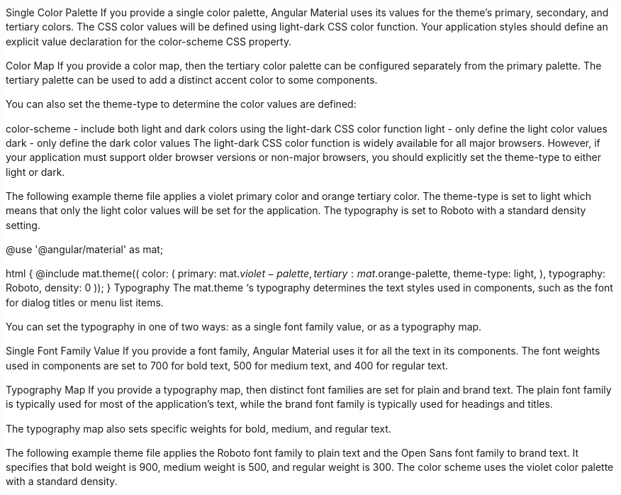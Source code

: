  Single Color Palette
If you provide a single color palette, Angular Material uses its values for the theme’s primary, secondary, and tertiary colors. The CSS color values will be defined using light-dark CSS color function. Your application styles should define an explicit value declaration for the color-scheme CSS property.

 Color Map
If you provide a color map, then the tertiary color palette can be configured separately from the primary palette. The tertiary palette can be used to add a distinct accent color to some components.

You can also set the theme-type to determine the color values are defined:

color-scheme - include both light and dark colors using the light-dark CSS color function
light - only define the light color values
dark - only define the dark color values
The light-dark CSS color function is widely available for all major browsers. However, if your application must support older browser versions or non-major browsers, you should explicitly set the theme-type to either light or dark.

The following example theme file applies a violet primary color and orange tertiary color. The theme-type is set to light which means that only the light color values will be set for the application. The typography is set to Roboto with a standard density setting.

@use '@angular/material' as mat;

html {
  @include mat.theme((
    color: (
      primary: mat.$violet-palette,
      tertiary: mat.$orange-palette,
      theme-type: light,
    ),
    typography: Roboto,
    density: 0
  ));
}
 Typography
The mat.theme ‘s typography determines the text styles used in components, such as the font for dialog titles or menu list items.

You can set the typography in one of two ways: as a single font family value, or as a typography map.

 Single Font Family Value
If you provide a font family, Angular Material uses it for all the text in its components. The font weights used in components are set to 700 for bold text, 500 for medium text, and 400 for regular text.

 Typography Map
If you provide a typography map, then distinct font families are set for plain and brand text. The plain font family is typically used for most of the application’s text, while the brand font family is typically used for headings and titles.

The typography map also sets specific weights for bold, medium, and regular text.

The following example theme file applies the Roboto font family to plain text and the Open Sans font family to brand text. It specifies that bold weight is 900, medium weight is 500, and regular weight is 300. The color scheme uses the violet color palette with a standard density.
